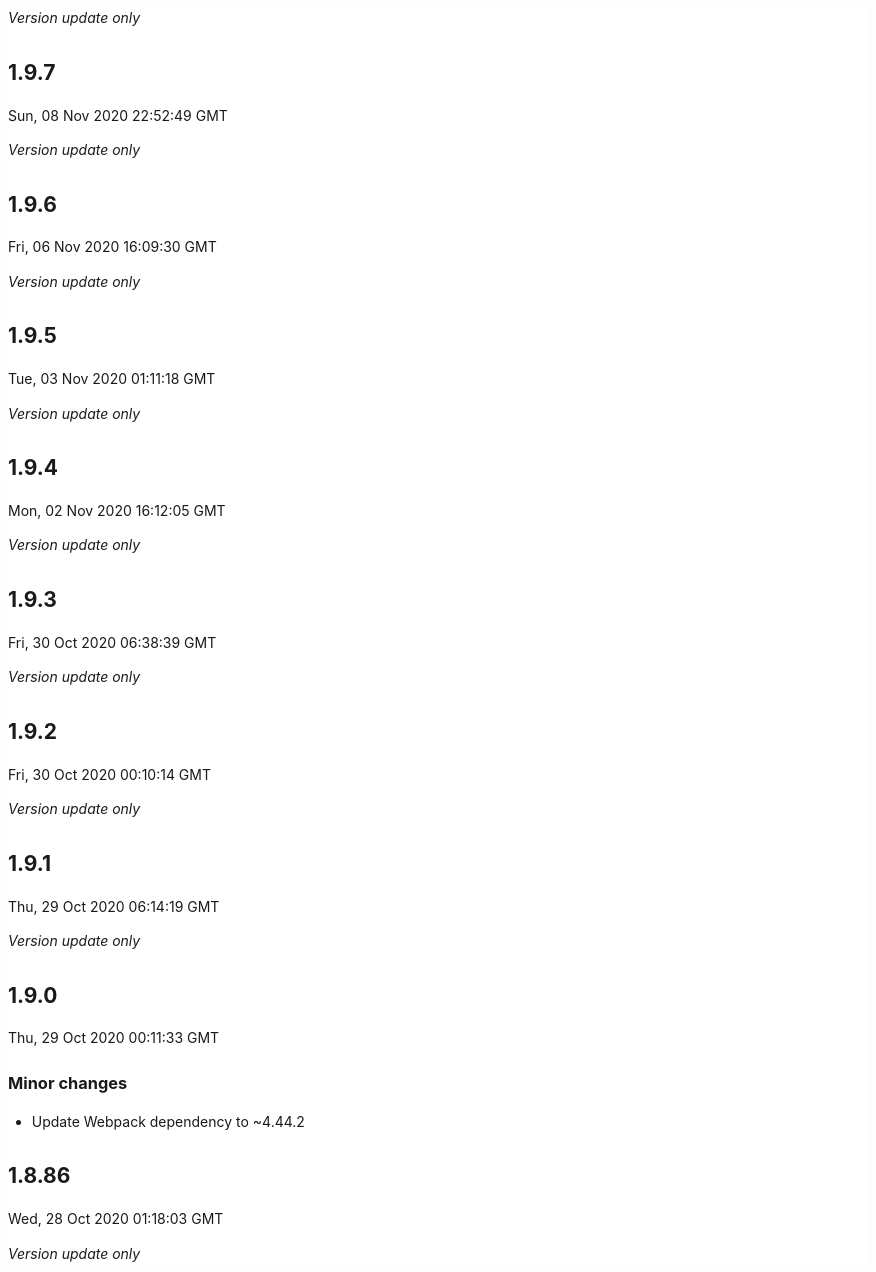 _Version update only_

## 1.9.7
Sun, 08 Nov 2020 22:52:49 GMT

_Version update only_

## 1.9.6
Fri, 06 Nov 2020 16:09:30 GMT

_Version update only_

## 1.9.5
Tue, 03 Nov 2020 01:11:18 GMT

_Version update only_

## 1.9.4
Mon, 02 Nov 2020 16:12:05 GMT

_Version update only_

## 1.9.3
Fri, 30 Oct 2020 06:38:39 GMT

_Version update only_

## 1.9.2
Fri, 30 Oct 2020 00:10:14 GMT

_Version update only_

## 1.9.1
Thu, 29 Oct 2020 06:14:19 GMT

_Version update only_

## 1.9.0
Thu, 29 Oct 2020 00:11:33 GMT

### Minor changes

- Update Webpack dependency to ~4.44.2

## 1.8.86
Wed, 28 Oct 2020 01:18:03 GMT

_Version update only_
